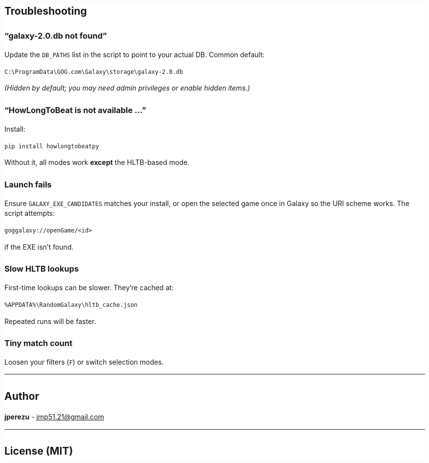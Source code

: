 
## Troubleshooting

### “galaxy-2.0.db not found”

Update the `DB_PATHS` list in the script to point to your actual DB. Common default:

```
C:\ProgramData\GOG.com\Galaxy\storage\galaxy-2.0.db
```

*(Hidden by default; you may need admin privileges or enable hidden items.)*

### “HowLongToBeat is not available …”

Install:

```powershell
pip install howlongtobeatpy
```

Without it, all modes work **except** the HLTB-based mode.

### Launch fails

Ensure `GALAXY_EXE_CANDIDATES` matches your install, or open the selected game once in Galaxy so the URI scheme works. The script attempts:

```
goggalaxy://openGame/<id>
```

if the EXE isn’t found.

### Slow HLTB lookups

First-time lookups can be slower. They’re cached at:

```
%APPDATA%\RandomGalaxy\hltb_cache.json
```

Repeated runs will be faster.

### Tiny match count

Loosen your filters (`F`) or switch selection modes.

---

## Author

**jperezu** - jmp51.21@gmail.com

---

## License (MIT)
